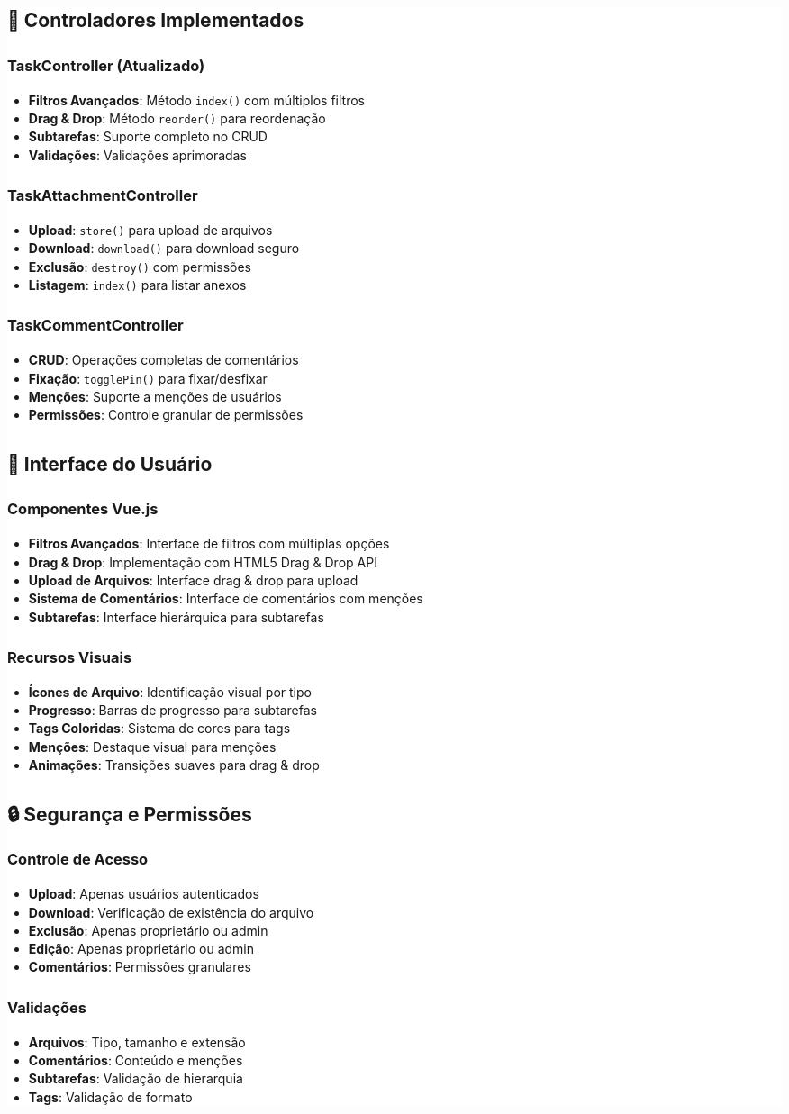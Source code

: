 ## 🔧 Controladores Implementados

### TaskController (Atualizado)
- **Filtros Avançados**: Método `index()` com múltiplos filtros
- **Drag & Drop**: Método `reorder()` para reordenação
- **Subtarefas**: Suporte completo no CRUD
- **Validações**: Validações aprimoradas

### TaskAttachmentController
- **Upload**: `store()` para upload de arquivos
- **Download**: `download()` para download seguro
- **Exclusão**: `destroy()` com permissões
- **Listagem**: `index()` para listar anexos

### TaskCommentController
- **CRUD**: Operações completas de comentários
- **Fixação**: `togglePin()` para fixar/desfixar
- **Menções**: Suporte a menções de usuários
- **Permissões**: Controle granular de permissões

## 🎨 Interface do Usuário

### Componentes Vue.js
- **Filtros Avançados**: Interface de filtros com múltiplas opções
- **Drag & Drop**: Implementação com HTML5 Drag & Drop API
- **Upload de Arquivos**: Interface drag & drop para upload
- **Sistema de Comentários**: Interface de comentários com menções
- **Subtarefas**: Interface hierárquica para subtarefas

### Recursos Visuais
- **Ícones de Arquivo**: Identificação visual por tipo
- **Progresso**: Barras de progresso para subtarefas
- **Tags Coloridas**: Sistema de cores para tags
- **Menções**: Destaque visual para menções
- **Animações**: Transições suaves para drag & drop

## 🔒 Segurança e Permissões

### Controle de Acesso
- **Upload**: Apenas usuários autenticados
- **Download**: Verificação de existência do arquivo
- **Exclusão**: Apenas proprietário ou admin
- **Edição**: Apenas proprietário ou admin
- **Comentários**: Permissões granulares

### Validações
- **Arquivos**: Tipo, tamanho e extensão
- **Comentários**: Conteúdo e menções
- **Subtarefas**: Validação de hierarquia
- **Tags**: Validação de formato
